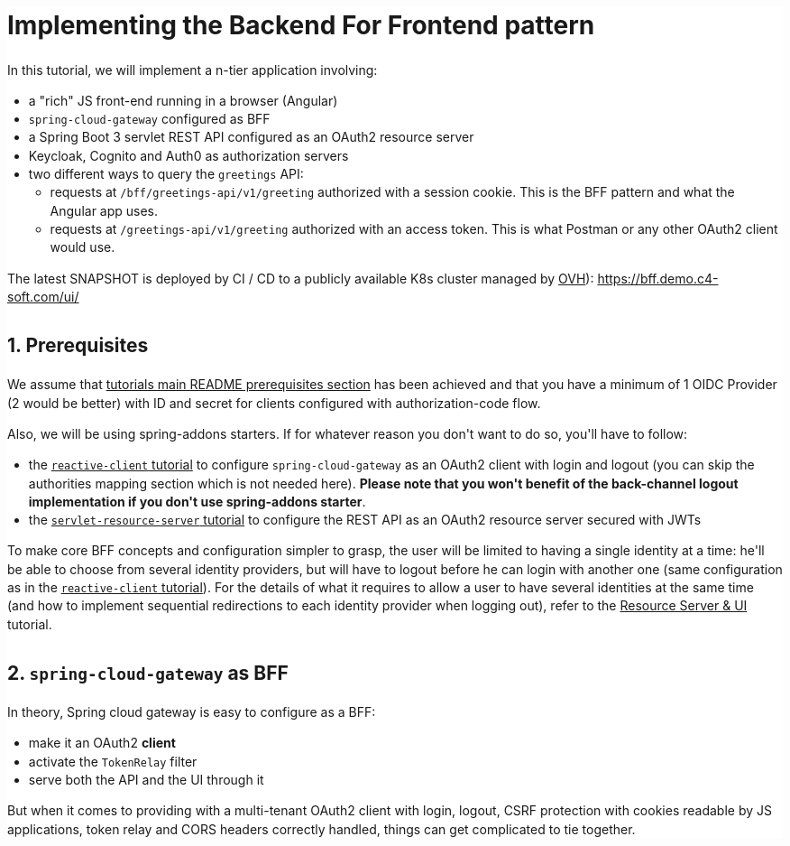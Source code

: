 # Implementing the **B**ackend **F**or **F**rontend pattern
In this tutorial, we will implement a n-tier application involving:
- a "rich" JS front-end running in a browser (Angular)
- `spring-cloud-gateway` configured as  BFF
- a Spring Boot 3 servlet REST API configured as an OAuth2 resource server
- Keycloak, Cognito and Auth0 as authorization servers
- two different ways to query the `greetings` API:
  * requests at `/bff/greetings-api/v1/greeting` authorized with a session cookie. This is the BFF pattern and what the Angular app uses.
  * requests at `/greetings-api/v1/greeting` authorized with an access token. This is what Postman or any other OAuth2 client would use.

The latest SNAPSHOT is deployed by CI / CD to a publicly available K8s cluster managed by [OVH](https://www.ovhcloud.com/fr/public-cloud/kubernetes/)): https://bff.demo.c4-soft.com/ui/

## 1. Prerequisites
We assume that [tutorials main README prerequisites section](https://github.com/ch4mpy/spring-addons/tree/master/samples/tutorials#prerequisites) has been achieved and that you have a minimum of 1 OIDC Provider (2 would be better) with ID and secret for clients configured with authorization-code flow.

Also, we will be using spring-addons starters. If for whatever reason you don't want to do so, you'll have to follow:
- the [`reactive-client` tutorial](https://github.com/ch4mpy/spring-addons/tree/master/samples/tutorials/reactive-client) to configure `spring-cloud-gateway` as an OAuth2 client with login and logout (you can skip the authorities mapping section which is not needed here). **Please note that you won't benefit of the back-channel logout implementation if you don't use spring-addons starter**.
- the [`servlet-resource-server` tutorial](https://github.com/ch4mpy/spring-addons/tree/master/samples/tutorials/servlet-resource-server) to configure the REST API as an OAuth2 resource server secured with JWTs

To make core BFF concepts and configuration simpler to grasp, the user will be limited to having a single identity at a time: he'll be able to choose from several identity providers, but will have to logout before he can login with another one (same configuration as in the [`reactive-client` tutorial](https://github.com/ch4mpy/spring-addons/tree/master/samples/tutorials/reactive-client)). For the details of what it requires to allow a user to have several identities at the same time (and how to implement sequential redirections to each identity provider when logging out), refer to the [Resource Server & UI](https://github.com/ch4mpy/spring-addons/tree/master/samples/tutorials/resource-server_with_ui) tutorial.

## 2. `spring-cloud-gateway` as BFF
In theory, Spring cloud gateway is easy to configure as a BFF:
- make it an OAuth2 **client**
- activate the `TokenRelay` filter
- serve both the API and the UI through it

But when it comes to providing with a multi-tenant OAuth2 client with login, logout, CSRF protection with cookies readable by JS applications, token relay and CORS headers correctly handled, things can get complicated to tie together.
